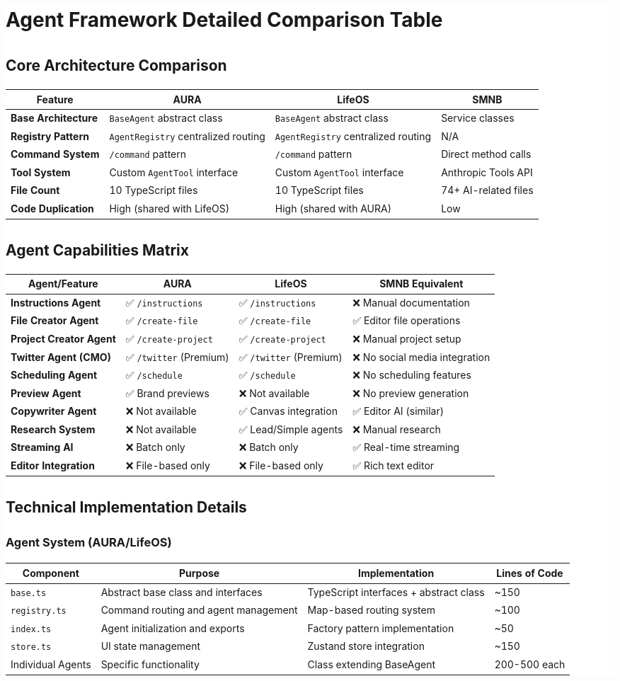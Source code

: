 # Agent Framework Detailed Comparison Table

## Core Architecture Comparison

| Feature | AURA | LifeOS | SMNB |
|---------|------|--------|------|
| **Base Architecture** | `BaseAgent` abstract class | `BaseAgent` abstract class | Service classes |
| **Registry Pattern** | `AgentRegistry` centralized routing | `AgentRegistry` centralized routing | N/A |
| **Command System** | `/command` pattern | `/command` pattern | Direct method calls |
| **Tool System** | Custom `AgentTool` interface | Custom `AgentTool` interface | Anthropic Tools API |
| **File Count** | 10 TypeScript files | 10 TypeScript files | 74+ AI-related files |
| **Code Duplication** | High (shared with LifeOS) | High (shared with AURA) | Low |

## Agent Capabilities Matrix

| Agent/Feature | AURA | LifeOS | SMNB Equivalent |
|---------------|------|--------|-----------------|
| **Instructions Agent** | ✅ `/instructions` | ✅ `/instructions` | ❌ Manual documentation |
| **File Creator Agent** | ✅ `/create-file` | ✅ `/create-file` | ✅ Editor file operations |
| **Project Creator Agent** | ✅ `/create-project` | ✅ `/create-project` | ❌ Manual project setup |
| **Twitter Agent (CMO)** | ✅ `/twitter` (Premium) | ✅ `/twitter` (Premium) | ❌ No social media integration |
| **Scheduling Agent** | ✅ `/schedule` | ✅ `/schedule` | ❌ No scheduling features |
| **Preview Agent** | ✅ Brand previews | ❌ Not available | ❌ No preview generation |
| **Copywriter Agent** | ❌ Not available | ✅ Canvas integration | ✅ Editor AI (similar) |
| **Research System** | ❌ Not available | ✅ Lead/Simple agents | ❌ Manual research |
| **Streaming AI** | ❌ Batch only | ❌ Batch only | ✅ Real-time streaming |
| **Editor Integration** | ❌ File-based only | ❌ File-based only | ✅ Rich text editor |

## Technical Implementation Details

### Agent System (AURA/LifeOS)

| Component | Purpose | Implementation | Lines of Code |
|-----------|---------|----------------|---------------|
| `base.ts` | Abstract base class and interfaces | TypeScript interfaces + abstract class | ~150 |
| `registry.ts` | Command routing and agent management | Map-based routing system | ~100 |
| `index.ts` | Agent initialization and exports | Factory pattern implementation | ~50 |
| `store.ts` | UI state management | Zustand store integration | ~150 |
| Individual Agents | Specific functionality | Class extending BaseAgent | 200-500 each |

